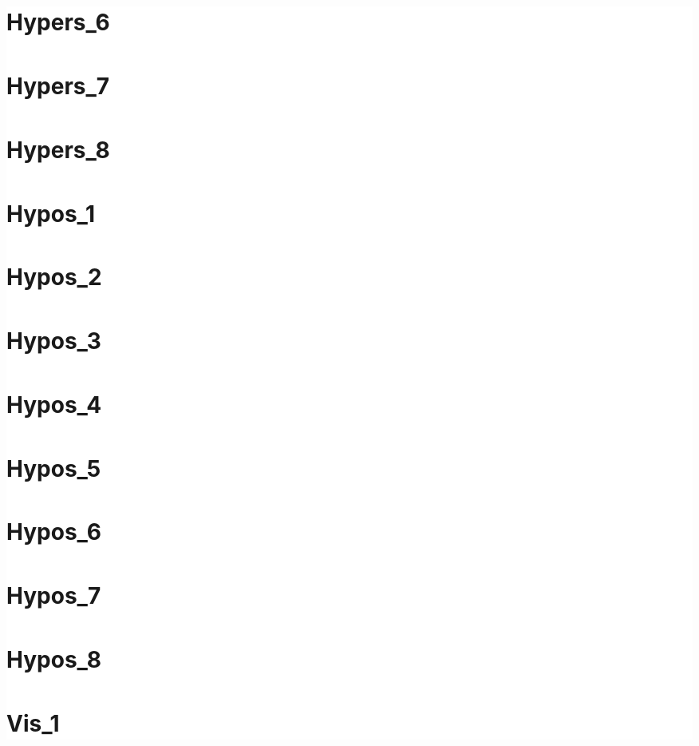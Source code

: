 

# Hypers_6



# Hypers_7



# Hypers_8



# Hypos_1



# Hypos_2



# Hypos_3



# Hypos_4



# Hypos_5



# Hypos_6



# Hypos_7



# Hypos_8



# Vis_1
